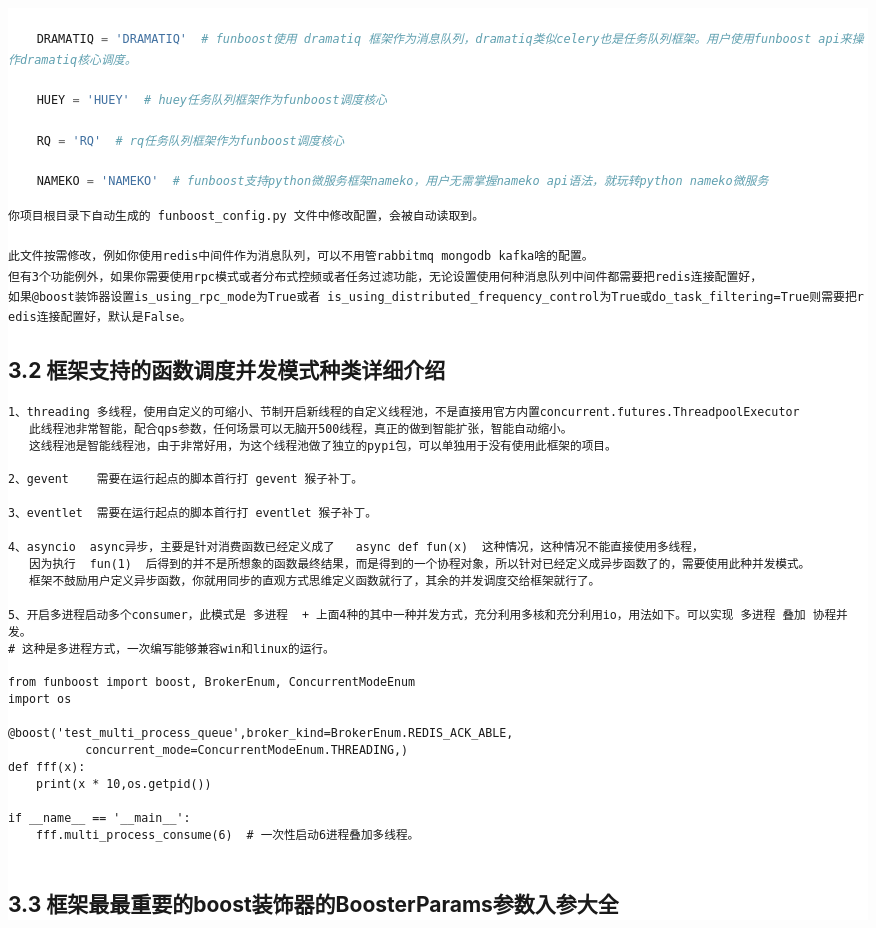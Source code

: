 ```python

    DRAMATIQ = 'DRAMATIQ'  # funboost使用 dramatiq 框架作为消息队列，dramatiq类似celery也是任务队列框架。用户使用funboost api来操作dramatiq核心调度。

    HUEY = 'HUEY'  # huey任务队列框架作为funboost调度核心

    RQ = 'RQ'  # rq任务队列框架作为funboost调度核心

    NAMEKO = 'NAMEKO'  # funboost支持python微服务框架nameko，用户无需掌握nameko api语法，就玩转python nameko微服务

```

```
你项目根目录下自动生成的 funboost_config.py 文件中修改配置，会被自动读取到。

此文件按需修改，例如你使用redis中间件作为消息队列，可以不用管rabbitmq mongodb kafka啥的配置。
但有3个功能例外，如果你需要使用rpc模式或者分布式控频或者任务过滤功能，无论设置使用何种消息队列中间件都需要把redis连接配置好，
如果@boost装饰器设置is_using_rpc_mode为True或者 is_using_distributed_frequency_control为True或do_task_filtering=True则需要把redis连接配置好，默认是False。

```
## 3.2 框架支持的函数调度并发模式种类详细介绍
<pre style="font-size: smaller">
1、threading 多线程，使用自定义的可缩小、节制开启新线程的自定义线程池，不是直接用官方内置concurrent.futures.ThreadpoolExecutor
   此线程池非常智能，配合qps参数，任何场景可以无脑开500线程，真正的做到智能扩张，智能自动缩小。
   这线程池是智能线程池，由于非常好用，为这个线程池做了独立的pypi包，可以单独用于没有使用此框架的项目。

2、gevent    需要在运行起点的脚本首行打 gevent 猴子补丁。

3、eventlet  需要在运行起点的脚本首行打 eventlet 猴子补丁。

4、asyncio  async异步，主要是针对消费函数已经定义成了   async def fun(x)  这种情况，这种情况不能直接使用多线程，
   因为执行  fun(1)  后得到的并不是所想象的函数最终结果，而是得到的一个协程对象，所以针对已经定义成异步函数了的，需要使用此种并发模式。
   框架不鼓励用户定义异步函数，你就用同步的直观方式思维定义函数就行了，其余的并发调度交给框架就行了。

5、开启多进程启动多个consumer，此模式是 多进程  + 上面4种的其中一种并发方式，充分利用多核和充分利用io，用法如下。可以实现 多进程 叠加 协程并发。
# 这种是多进程方式，一次编写能够兼容win和linux的运行。

from funboost import boost, BrokerEnum, ConcurrentModeEnum
import os

@boost('test_multi_process_queue',broker_kind=BrokerEnum.REDIS_ACK_ABLE,
           concurrent_mode=ConcurrentModeEnum.THREADING,)
def fff(x):
    print(x * 10,os.getpid())

if __name__ == '__main__':
    fff.multi_process_consume(6)  # 一次性启动6进程叠加多线程。

</pre>

## 3.3 框架最最重要的boost装饰器的BoosterParams参数入参大全
